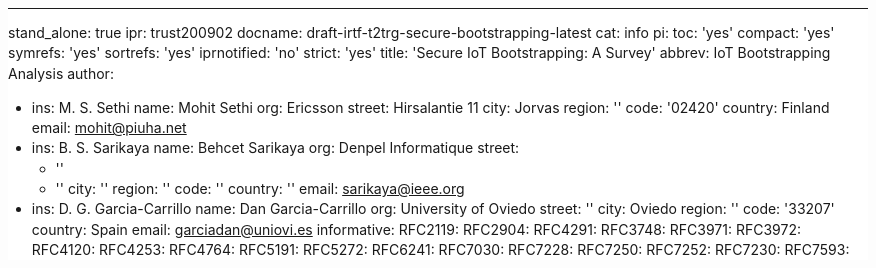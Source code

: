 ---
stand_alone: true
ipr: trust200902
docname: draft-irtf-t2trg-secure-bootstrapping-latest
cat: info
pi:
  toc: 'yes'
  compact: 'yes'
  symrefs: 'yes'
  sortrefs: 'yes'
  iprnotified: 'no'
  strict: 'yes'
title: 'Secure IoT Bootstrapping: A Survey'
abbrev: IoT Bootstrapping Analysis
author:
- ins: M. S. Sethi
  name: Mohit Sethi
  org: Ericsson
  street: Hirsalantie 11
  city: Jorvas
  region: ''
  code: '02420'
  country: Finland
  email: mohit@piuha.net
- ins: B. S. Sarikaya
  name: Behcet Sarikaya
  org: Denpel Informatique
  street:
  - ''
  - ''
  city: ''
  region: ''
  code: ''
  country: ''
  email: sarikaya@ieee.org
- ins: D. G. Garcia-Carrillo
  name: Dan Garcia-Carrillo
  org: University of Oviedo
  street: ''
  city: Oviedo
  region: ''
  code: '33207'
  country: Spain
  email: garciadan@uniovi.es
informative:
  RFC2119:
  RFC2904:
  RFC4291:
  RFC3748:
  RFC3971:
  RFC3972:
  RFC4120:
  RFC4253:
  RFC4764:
  RFC5191:
  RFC5272:
  RFC6241:
  RFC7030:
  RFC7228:
  RFC7250:
  RFC7252:
  RFC7230:
  RFC7593: